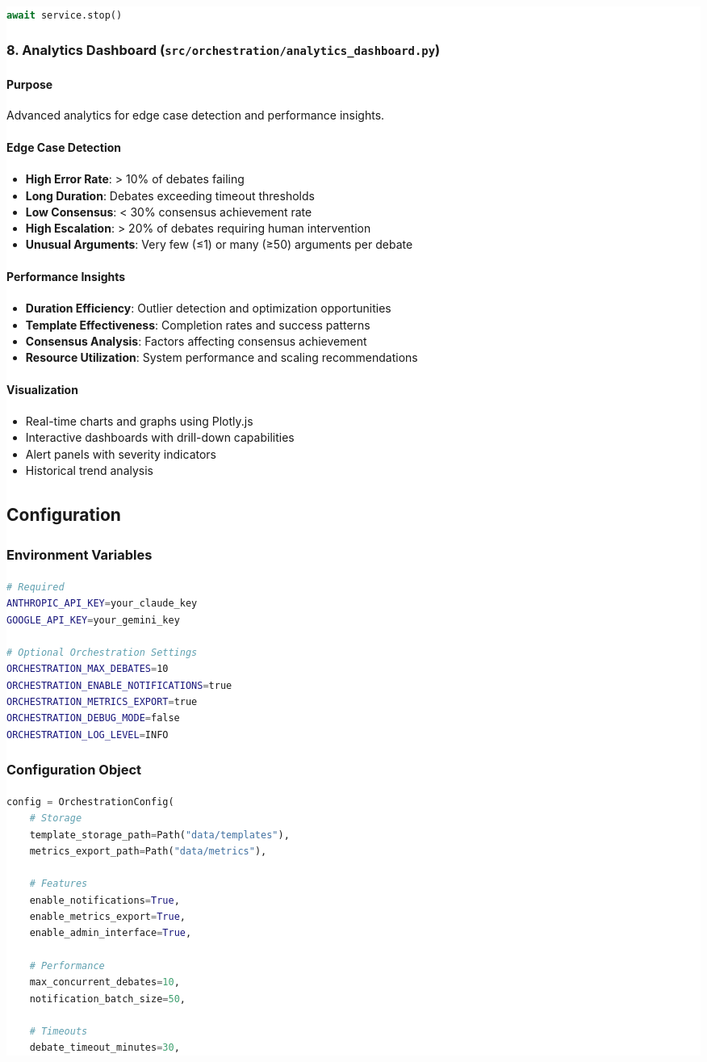 ```python
await service.stop()
```

### 8. Analytics Dashboard (`src/orchestration/analytics_dashboard.py`)

#### Purpose
Advanced analytics for edge case detection and performance insights.

#### Edge Case Detection
- **High Error Rate**: > 10% of debates failing
- **Long Duration**: Debates exceeding timeout thresholds
- **Low Consensus**: < 30% consensus achievement rate
- **High Escalation**: > 20% of debates requiring human intervention
- **Unusual Arguments**: Very few (≤1) or many (≥50) arguments per debate

#### Performance Insights
- **Duration Efficiency**: Outlier detection and optimization opportunities
- **Template Effectiveness**: Completion rates and success patterns
- **Consensus Analysis**: Factors affecting consensus achievement
- **Resource Utilization**: System performance and scaling recommendations

#### Visualization
- Real-time charts and graphs using Plotly.js
- Interactive dashboards with drill-down capabilities
- Alert panels with severity indicators
- Historical trend analysis

## Configuration

### Environment Variables
```bash
# Required
ANTHROPIC_API_KEY=your_claude_key
GOOGLE_API_KEY=your_gemini_key

# Optional Orchestration Settings
ORCHESTRATION_MAX_DEBATES=10
ORCHESTRATION_ENABLE_NOTIFICATIONS=true
ORCHESTRATION_METRICS_EXPORT=true
ORCHESTRATION_DEBUG_MODE=false
ORCHESTRATION_LOG_LEVEL=INFO
```

### Configuration Object
```python
config = OrchestrationConfig(
    # Storage
    template_storage_path=Path("data/templates"),
    metrics_export_path=Path("data/metrics"),
    
    # Features
    enable_notifications=True,
    enable_metrics_export=True,
    enable_admin_interface=True,
    
    # Performance
    max_concurrent_debates=10,
    notification_batch_size=50,
    
    # Timeouts
    debate_timeout_minutes=30,
```